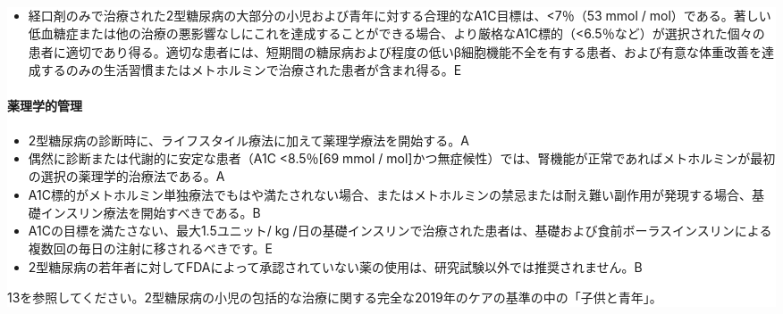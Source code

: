 - 経口剤のみで治療された2型糖尿病の大部分の小児および青年に対する合理的なA1C目標は、<7％（53 mmol / mol）である。著しい低血糖症または他の治療の悪影響なしにこれを達成することができる場合、より厳格なA1C標的（<6.5％など）が選択された個々の患者に適切であり得る。適切な患者には、短期間の糖尿病および程度の低いβ細胞機能不全を有する患者、および有意な体重改善を達成するのみの生活習慣またはメトホルミンで治療された患者が含まれ得る。E

#### 薬理学的管理

- 2型糖尿病の診断時に、ライフスタイル療法に加えて薬理学療法を開始する。A
- 偶然に診断または代謝的に安定な患者（A1C <8.5％[69 mmol / mol]かつ無症候性）では、腎機能が正常であればメトホルミンが最初の選択の薬理学的治療法である。A
- A1C標的がメトホルミン単独療法でもはや満たされない場合、またはメトホルミンの禁忌または耐え難い副作用が発現する場合、基礎インスリン療法を開始すべきである。B
- A1Cの目標を満たさない、最大1.5ユニット/ kg /日の基礎インスリンで治療された患者は、基礎および食前ボーラスインスリンによる複数回の毎日の注射に移されるべきです。E
- 2型糖尿病の若年者に対してFDAによって承認されていない薬の使用は、研究試験以外では推奨されません。B

13を参照してください。2型糖尿病の小児の包括的な治療に関する完全な2019年のケアの基準の中の「子供と青年」。

